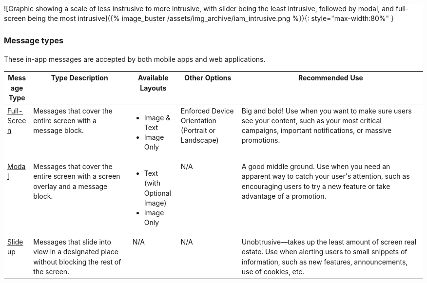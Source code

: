 ![Graphic showing a scale of less instrusive to more intrusive, with slider being the least intrusive, followed by modal, and full-screen being the most intrusive]({% image_buster /assets/img_archive/iam_intrusive.png %}){: style="max-width:80%" }

### Message types

These in-app messages are accepted by both mobile apps and web applications.

<style type="text/css">
.tg td{word-break:normal;}
.tg th{word-break:normal;}
</style>

<table class="tg">
<thead>
  <tr>
    <th>Message Type</th>
    <th>Type Description</th>
    <th>Available Layouts</th>
    <th>Other Options</th>
    <th>Recommended Use</th>
  </tr>
</thead>
<tbody>
  <tr>
    <td><a href='/docs/user_guide/message_building_by_channel/in-app_messages/creative_details/fullscreen'>Full-Screen</a></td>
    <td>Messages that cover the entire screen with a message block.</td>
    <td>
      <ul>
      <li>Image & Text</li>
      <li>Image Only</li>
      </ul>
    </td>
    <td>Enforced Device Orientation (Portrait or Landscape)</td>
    <td>Big and bold! Use when you want to make sure users see your content, such as your most critical campaigns, important notifications, or massive promotions.</td>
  </tr>
  <tr>
    <td><a href='/docs/user_guide/message_building_by_channel/in-app_messages/creative_details/modal'>Modal</a></td>
    <td>Messages that cover the entire screen with a screen overlay and a message block.</td>
    <td>
      <ul>
      <li>Text (with Optional Image)</li>
      <li>Image Only</li>
      </ul>
    </td>
    <td>N/A</td>
    <td>A good middle ground. Use when you need an apparent way to catch your user's attention, such as encouraging users to try a new feature or take advantage of a promotion.</td>
  </tr>
  <tr>
    <td><a href='/docs/user_guide/message_building_by_channel/in-app_messages/creative_details/slideup'>Slideup</a></td>
    <td>Messages that slide into view in a designated place without blocking the rest of the screen.</td>
    <td>N/A</td>
    <td>N/A</td>
    <td>Unobtrusive—takes up the least amount of screen real estate. Use when alerting users to small snippets of information, such as new features, announcements, use of cookies, etc.<br></td>
  </tr>
</tbody>
</table>

